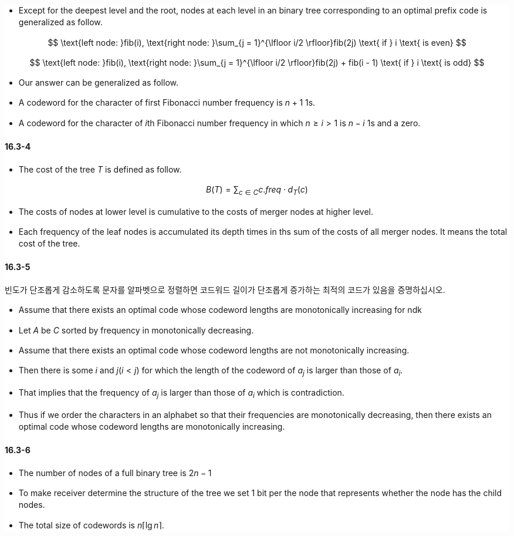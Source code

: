 - Except for the deepest level and the root, nodes at each level in an binary tree corresponding to an optimal prefix code is generalized as follow.

$$
\text{left node: }fib(i), \text{right node: }\sum_{j = 1}^{\lfloor i/2 \rfloor}fib(2j) \text{ if } i \text{ is even}
$$

$$
\text{left node: }fib(i), \text{right node: }\sum_{j = 1}^{\lfloor i/2 \rfloor}fib(2j) + fib(i - 1) \text{ if } i \text{ is odd}
$$

- Our answer can be generalized as follow.

- A codeword for the character of first Fibonacci number frequency is $n + 1$ 1s.

- A codeword for the character of $i$th Fibonacci number frequency in which $n \ge i > 1$ is $n - i$ 1s and a zero. 

#### 16.3-4

- The cost of the tree $T$ is defined as follow.

$$
B(T) = \sum_{c\in C}c.freq\cdot d_T(c)
$$

- The costs of nodes at lower level is cumulative to the costs of merger nodes at higher level.

- Each frequency of the leaf nodes is accumulated its depth times in ths sum of the costs of all merger nodes. It means the total cost of the tree.

#### 16.3-5

빈도가 단조롭게 감소하도록 문자를 알파벳으로 정렬하면 코드워드 길이가 단조롭게 증가하는 최적의 코드가 있음을 증명하십시오.

- Assume that there exists an optimal code whose codeword lengths are monotonically increasing for ndk

- Let $A$ be $C$ sorted by frequency in monotonically decreasing.

- Assume that there exists an optimal code whose codeword lengths are not monotonically increasing.

- Then there is some $i$ and $j$($i < j$) for which the length of the codeword of $a_j$ is larger than those of $a_i$.

- That implies that the frequency of $a_j$ is larger than those of $a_i$ which is contradiction.

- Thus if we order the characters in an alphabet so that their frequencies are monotonically decreasing, then there exists an optimal code whose codeword lengths are monotonically increasing.

#### 16.3-6

- The number of nodes of a full binary tree is $2n - 1$

- To make receiver determine the structure of the tree we set 1 bit per the node that represents whether the node has the child nodes.

- The total size of codewords is $n\lceil \lg n\rceil$.

